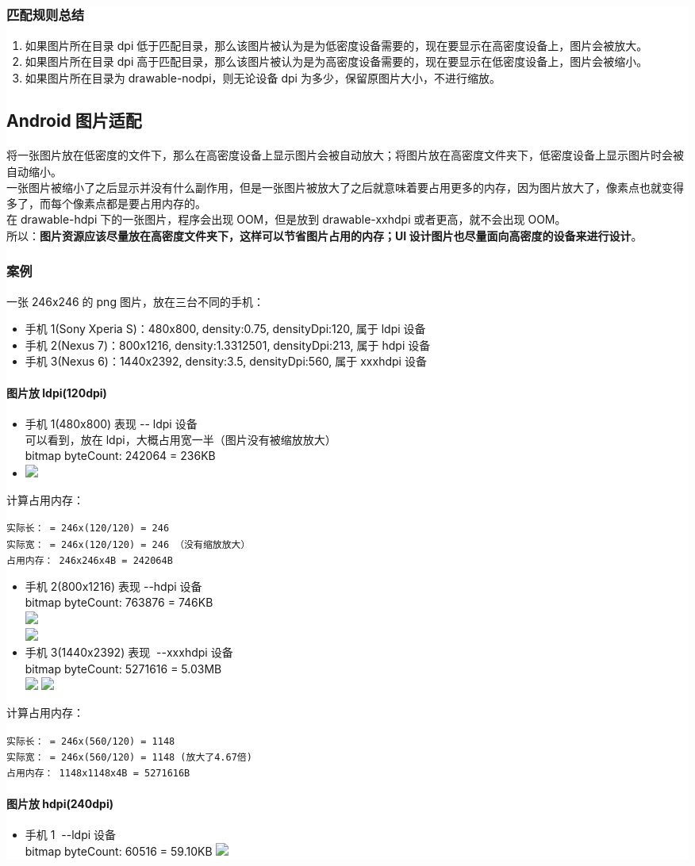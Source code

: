 ### 匹配规则总结

1. 如果图片所在目录 dpi 低于匹配目录，那么该图片被认为是为低密度设备需要的，现在要显示在高密度设备上，图片会被放大。
2. 如果图片所在目录 dpi 高于匹配目录，那么该图片被认为是为高密度设备需要的，现在要显示在低密度设备上，图片会被缩小。
3. 如果图片所在目录为 drawable-nodpi，则无论设备 dpi 为多少，保留原图片大小，不进行缩放。

## Android 图片适配

将一张图片放在低密度的文件下，那么在高密度设备上显示图片会被自动放大；将图片放在高密度文件夹下，低密度设备上显示图片时会被自动缩小。<br />一张图片被缩小了之后显示并没有什么副作用，但是一张图片被放大了之后就意味着要占用更多的内存，因为图片放大了，像素点也就变得多了，而每个像素点都是要占用内存的。<br />在 drawable-hdpi 下的一张图片，程序会出现 OOM，但是放到 drawable-xxhdpi 或者更高，就不会出现 OOM。<br />所以：**图片资源应该尽量放在高密度文件夹下，这样可以节省图片占用的内存；UI 设计图片也尽量面向高密度的设备来进行设计**。

### 案例

一张 246x246 的 png 图片，放在三台不同的手机：

- 手机 1(Sony Xperia S)：480x800, density:0.75, densityDpi:120, 属于 ldpi 设备
- 手机 2(Nexus 7)：800x1216, density:1.3312501, densityDpi:213, 属于 hdpi 设备
- 手机 3(Nexus 6)：1440x2392, density:3.5, densityDpi:560, 属于 xxxhdpi 设备

#### 图片放 ldpi(120dpi)

- 手机 1(480x800) 表现 -- ldpi 设备<br />可以看到，放在 ldpi，大概占用宽一半（图片没有被缩放放大）<br />bitmap byteCount: 242064 = 236KB<br />
- ![](https://raw.githubusercontent.com/hacket/ObsidianOSS/master/obsidian/1688404140107-7d5d8a12-b303-4e16-b374-0a8a0d857b9b.png)

计算占用内存：

```
实际长： = 246x(120/120) = 246
实际宽： = 246x(120/120) = 246 （没有缩放放大）
占用内存： 246x246x4B = 242064B
```

- 手机 2(800x1216) 表现 --hdpi 设备<br />bitmap byteCount: 763876 = 746KB<br />![](https://raw.githubusercontent.com/hacket/ObsidianOSS/master/obsidian/1688404229181-3ff470f7-ba72-4655-861f-e6653782aa63.png)<br />![](https://raw.githubusercontent.com/hacket/ObsidianOSS/master/obsidian/1688404236365-34621193-6453-4506-856f-4d52ecaf9cbc.png)
- 手机 3(1440x2392) 表现  --xxxhdpi 设备<br />bitmap byteCount: 5271616 = 5.03MB<br />![](https://raw.githubusercontent.com/hacket/ObsidianOSS/master/obsidian/1688404256412-933e87cd-db31-4cb0-a25a-a5a7f3a068f3.png) ![](https://raw.githubusercontent.com/hacket/ObsidianOSS/master/obsidian/1688404269513-b7c40cb1-aebf-4392-8e1a-ad79a335b612.png)

计算占用内存：

```
实际长： = 246x(560/120) = 1148
实际宽： = 246x(560/120) = 1148 (放大了4.67倍)
占用内存： 1148x1148x4B = 5271616B
```

#### 图片放 hdpi(240dpi)

- 手机 1  --ldpi 设备<br />bitmap byteCount: 60516 = 59.10KB
![](https://raw.githubusercontent.com/hacket/ObsidianOSS/master/obsidian/1688404277308-cd03fbbd-6373-42ed-af6a-cd933dc0582c.png)
